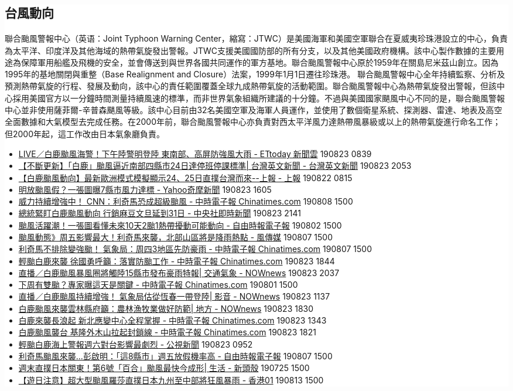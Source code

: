 ## 台風動向

聯合颱風警報中心（英语：Joint Typhoon Warning Center，縮寫：JTWC）是美國海軍和美國空軍聯合在夏威夷珍珠港設立的中心，負責為太平洋、印度洋及其他海域的熱帶氣旋發出警報。JTWC支援美國國防部的所有分支，以及其他美國政府機構。該中心製作數據的主要用途為保障軍用船艦及飛機的安全，並會傳送到與世界各國共同運作的軍方基地。聯合颱風警報中心原於1959年在關島尼米茲山創立。因為1995年的基地關閉與重整（Base Realignment and Closure）法案，1999年1月1日遷往珍珠港。
聯合颱風警報中心全年持續監察、分析及預測熱帶氣旋的行程、發展及動向，該中心的責任範圍覆蓋全球九成熱帶氣旋的活動範圍。聯合颱風警報中心為熱帶氣旋發出警報，但該中心採用美國官方以一分鐘時間測量持續風速的標準，而非世界氣象組織所建議的十分鐘。不過與美國國家颶風中心不同的是，聯合颱風警報中心並非使用薩菲爾-辛普森颶風等級。該中心目前由32名美國空軍及海軍人員運作，並使用了數個衛星系統、探測器、雷達、地表及高空全面數據和大氣模型去完成任務。在2000年前，聯合颱風警報中心亦負責對西太平洋風力達熱帶風暴級或以上的熱帶氣旋進行命名工作；但2000年起，這工作改由日本氣象廳負責。
- [LIVE／白鹿颱風海警！下午陸警明登陸 東南部、高屏防強風大雨 - ETtoday 新聞雲](https://www.ettoday.net/news/20190823/1519300.htm "LIVE／白鹿颱風海警！下午陸警明登陸 東南部、高屏防強風大雨 - ETtoday 新聞雲") 190823 0839
- [【不斷更新】「白鹿」颱風逼近南部四縣市24日達停班停課標準| 台灣英文新聞 - 台灣英文新聞](https://www.taiwannews.com.tw/ch/news/3765734 "【不斷更新】「白鹿」颱風逼近南部四縣市24日達停班停課標準| 台灣英文新聞 - 台灣英文新聞") 190823 2053
- [【白鹿颱風動向】最新歐洲模式模擬顯示24、25日直撲台灣而來--上報 - 上報](https://www.upmedia.mg/news_info.php?SerialNo=69847 "【白鹿颱風動向】最新歐洲模式模擬顯示24、25日直撲台灣而來--上報 - 上報") 190822 0815
- [明放颱風假？一張圖曝7縣市風力達標 - Yahoo奇摩新聞](https://tw.news.yahoo.com/%E6%98%8E%E6%94%BE%E9%A2%B1%E9%A2%A8%E5%81%87-%E5%BC%B5%E5%9C%96%E6%9B%9D7%E7%B8%A3%E5%B8%82%E9%A2%A8%E5%8A%9B%E9%81%94%E6%A8%99-064530655.html "明放颱風假？一張圖曝7縣市風力達標 - Yahoo奇摩新聞") 190823 1605
- [威力持續增強中！ CNN：利奇馬恐成超級颱風 - 中時電子報 Chinatimes.com](https://www.chinatimes.com/realtimenews/20190808003052-260405 "威力持續增強中！ CNN：利奇馬恐成超級颱風 - 中時電子報 Chinatimes.com") 190808 1500
- [總統緊盯白鹿颱風動向 行銷麻豆文旦延到31日 - 中央社即時新聞](https://www.cna.com.tw/news/aipl/201908230330.aspx "總統緊盯白鹿颱風動向 行銷麻豆文旦延到31日 - 中央社即時新聞") 190823 2141
- [颱風活躍潮！一張圖看懂未來10天2颱1熱帶擾動可能動向 - 自由時報電子報](https://news.ltn.com.tw/news/life/breakingnews/2872304 "颱風活躍潮！一張圖看懂未來10天2颱1熱帶擾動可能動向 - 自由時報電子報") 190802 1500
- [颱風動態》周五影響最大！利奇馬來襲，北部山區將是降雨熱點 - 風傳媒](https://www.storm.mg/article/1566853 "颱風動態》周五影響最大！利奇馬來襲，北部山區將是降雨熱點 - 風傳媒") 190807 1500
- [利奇馬不排除變強颱！ 氣象局：周四3地區先防豪雨 - 中時電子報 Chinatimes.com](https://www.chinatimes.com/realtimenews/20190807004677-260405 "利奇馬不排除變強颱！ 氣象局：周四3地區先防豪雨 - 中時電子報 Chinatimes.com") 190807 1500
- [輕颱白鹿來襲 徐國勇呼籲：落實防颱工作 - 中時電子報 Chinatimes.com](https://www.chinatimes.com/realtimenews/20190823003607-260402 "輕颱白鹿來襲 徐國勇呼籲：落實防颱工作 - 中時電子報 Chinatimes.com") 190823 1844
- [直播／白鹿颱風暴風圈將觸陸15縣市發布豪雨特報| 交通氣象 - NOWnews](https://www.nownews.com/news/20190823/3587159/ "直播／白鹿颱風暴風圈將觸陸15縣市發布豪雨特報| 交通氣象 - NOWnews") 190823 2037
- [下周有雙颱？專家曝這天是關鍵 - 中時電子報 Chinatimes.com](https://www.chinatimes.com/realtimenews/20190801001220-260405 "下周有雙颱？專家曝這天是關鍵 - 中時電子報 Chinatimes.com") 190801 1500
- [直播／白鹿颱風持續增強！ 氣象局估從恆春一帶登陸| 影音 - NOWnews](https://www.nownews.com/news/20190823/3585305/ "直播／白鹿颱風持續增強！ 氣象局估從恆春一帶登陸| 影音 - NOWnews") 190823 1137
- [白鹿颱風來襲雲林縣府籲：農林漁牧業做好防範| 地方 - NOWnews](https://www.nownews.com/news/20190823/3586829/ "白鹿颱風來襲雲林縣府籲：農林漁牧業做好防範| 地方 - NOWnews") 190823 1830
- [白鹿來襲長浪起 新北應變中心全程掌握 - 中時電子報 Chinatimes.com](https://www.chinatimes.com/realtimenews/20190823002296-260402 "白鹿來襲長浪起 新北應變中心全程掌握 - 中時電子報 Chinatimes.com") 190823 1343
- [白鹿颱風襲台 基隆外木山拉起封鎖線 - 中時電子報 Chinatimes.com](https://www.chinatimes.com/realtimenews/20190823003471-260402 "白鹿颱風襲台 基隆外木山拉起封鎖線 - 中時電子報 Chinatimes.com") 190823 1821
- [輕颱白鹿海上警報週六對台影響最劇烈 - 公視新聞](https://news.pts.org.tw/article/443263 "輕颱白鹿海上警報週六對台影響最劇烈 - 公視新聞") 190823 0952
- [利奇馬颱風來襲...彭啟明：「這8縣市」週五放假機率高 - 自由時報電子報](https://news.ltn.com.tw/news/life/breakingnews/2877474 "利奇馬颱風來襲...彭啟明：「這8縣市」週五放假機率高 - 自由時報電子報") 190807 1500
- [週末直撲日本關東！第6號「百合」颱風最快今成形| 生活 - 新頭殼](https://newtalk.tw/news/view/2019-07-25/277043 "週末直撲日本關東！第6號「百合」颱風最快今成形| 生活 - 新頭殼") 190725 1500
- [【遊日注意】超大型颱風羅莎直撲日本九州至中部將狂風暴雨 - 香港01](https://www.hk01.com/%E5%8D%B3%E6%99%82%E5%9C%8B%E9%9A%9B/363146/%E9%81%8A%E6%97%A5%E6%B3%A8%E6%84%8F-%E8%B6%85%E5%A4%A7%E5%9E%8B%E9%A2%B1%E9%A2%A8%E7%BE%85%E8%8E%8E%E7%9B%B4%E6%92%B2%E6%97%A5%E6%9C%AC-%E4%B9%9D%E5%B7%9E%E8%87%B3%E4%B8%AD%E9%83%A8%E5%B0%87%E7%8B%82%E9%A2%A8%E6%9A%B4%E9%9B%A8 "【遊日注意】超大型颱風羅莎直撲日本九州至中部將狂風暴雨 - 香港01") 190813 1500
